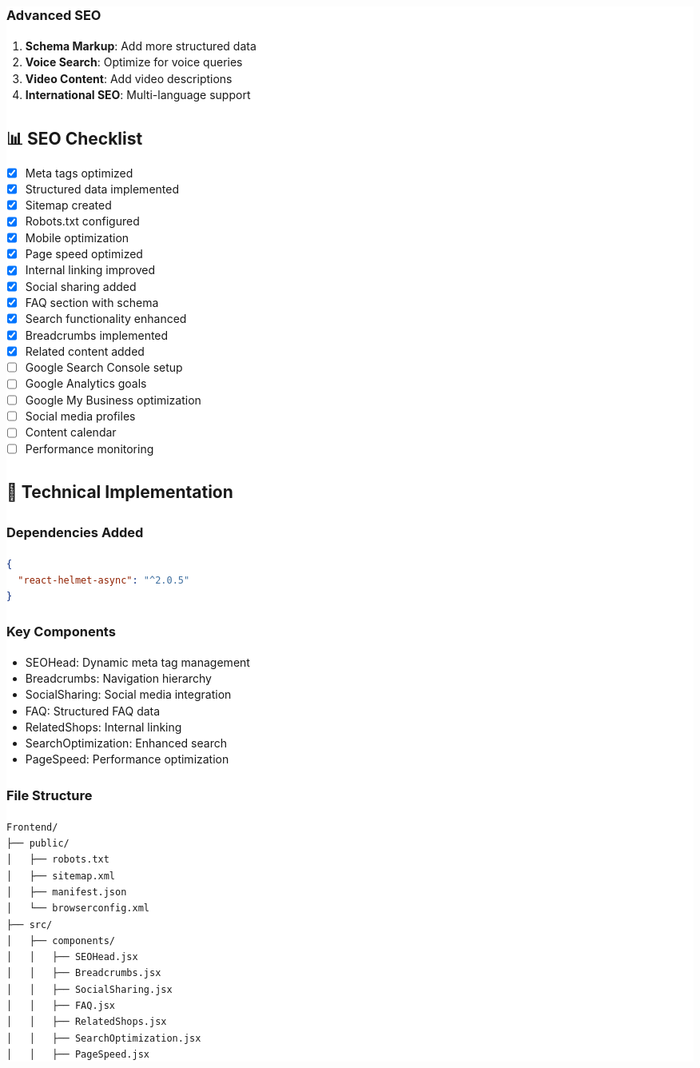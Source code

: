 ### Advanced SEO
1. **Schema Markup**: Add more structured data
2. **Voice Search**: Optimize for voice queries
3. **Video Content**: Add video descriptions
4. **International SEO**: Multi-language support

## 📊 SEO Checklist

- [x] Meta tags optimized
- [x] Structured data implemented
- [x] Sitemap created
- [x] Robots.txt configured
- [x] Mobile optimization
- [x] Page speed optimized
- [x] Internal linking improved
- [x] Social sharing added
- [x] FAQ section with schema
- [x] Search functionality enhanced
- [x] Breadcrumbs implemented
- [x] Related content added
- [ ] Google Search Console setup
- [ ] Google Analytics goals
- [ ] Google My Business optimization
- [ ] Social media profiles
- [ ] Content calendar
- [ ] Performance monitoring

## 🔧 Technical Implementation

### Dependencies Added
```json
{
  "react-helmet-async": "^2.0.5"
}
```

### Key Components
- SEOHead: Dynamic meta tag management
- Breadcrumbs: Navigation hierarchy
- SocialSharing: Social media integration
- FAQ: Structured FAQ data
- RelatedShops: Internal linking
- SearchOptimization: Enhanced search
- PageSpeed: Performance optimization

### File Structure
```
Frontend/
├── public/
│   ├── robots.txt
│   ├── sitemap.xml
│   ├── manifest.json
│   └── browserconfig.xml
├── src/
│   ├── components/
│   │   ├── SEOHead.jsx
│   │   ├── Breadcrumbs.jsx
│   │   ├── SocialSharing.jsx
│   │   ├── FAQ.jsx
│   │   ├── RelatedShops.jsx
│   │   ├── SearchOptimization.jsx
│   │   ├── PageSpeed.jsx
```